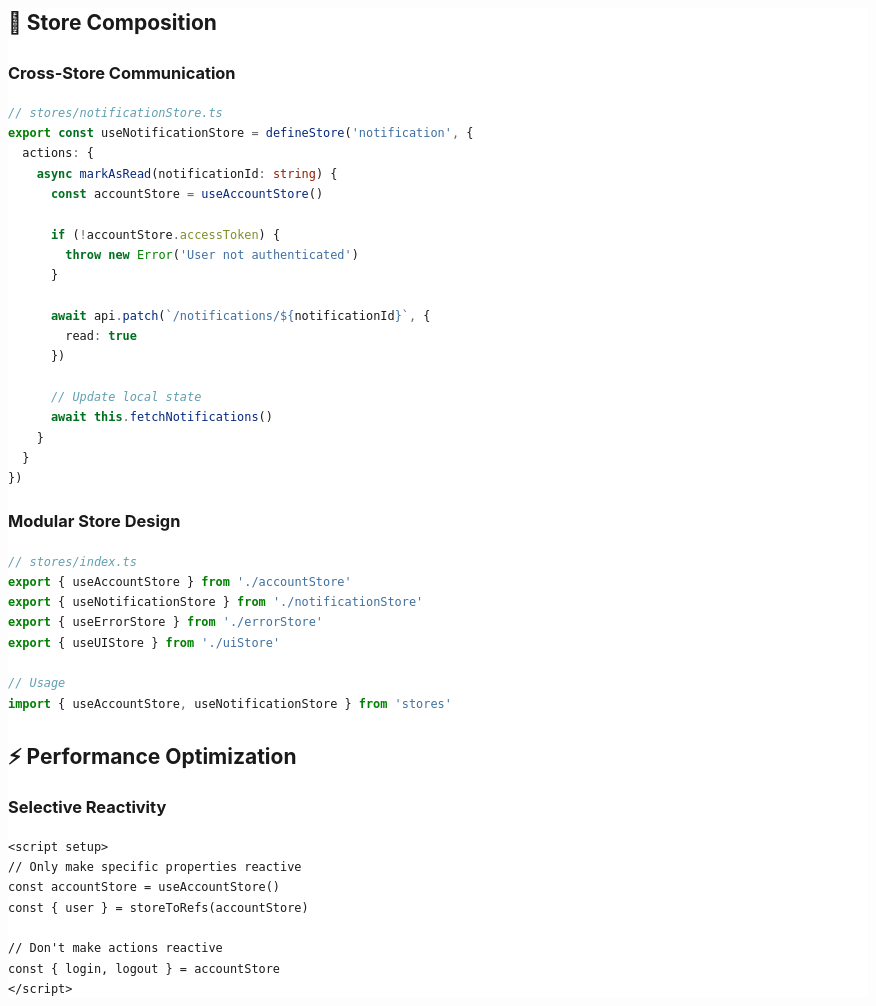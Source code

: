 ## 🔄 Store Composition

### **Cross-Store Communication**

```typescript
// stores/notificationStore.ts
export const useNotificationStore = defineStore('notification', {
  actions: {
    async markAsRead(notificationId: string) {
      const accountStore = useAccountStore()
      
      if (!accountStore.accessToken) {
        throw new Error('User not authenticated')
      }
      
      await api.patch(`/notifications/${notificationId}`, {
        read: true
      })
      
      // Update local state
      await this.fetchNotifications()
    }
  }
})
```

### **Modular Store Design**

```typescript
// stores/index.ts
export { useAccountStore } from './accountStore'
export { useNotificationStore } from './notificationStore'
export { useErrorStore } from './errorStore'
export { useUIStore } from './uiStore'

// Usage
import { useAccountStore, useNotificationStore } from 'stores'
```

## ⚡ Performance Optimization

### **Selective Reactivity**

```vue
<script setup>
// Only make specific properties reactive
const accountStore = useAccountStore()
const { user } = storeToRefs(accountStore)

// Don't make actions reactive
const { login, logout } = accountStore
</script>
```
